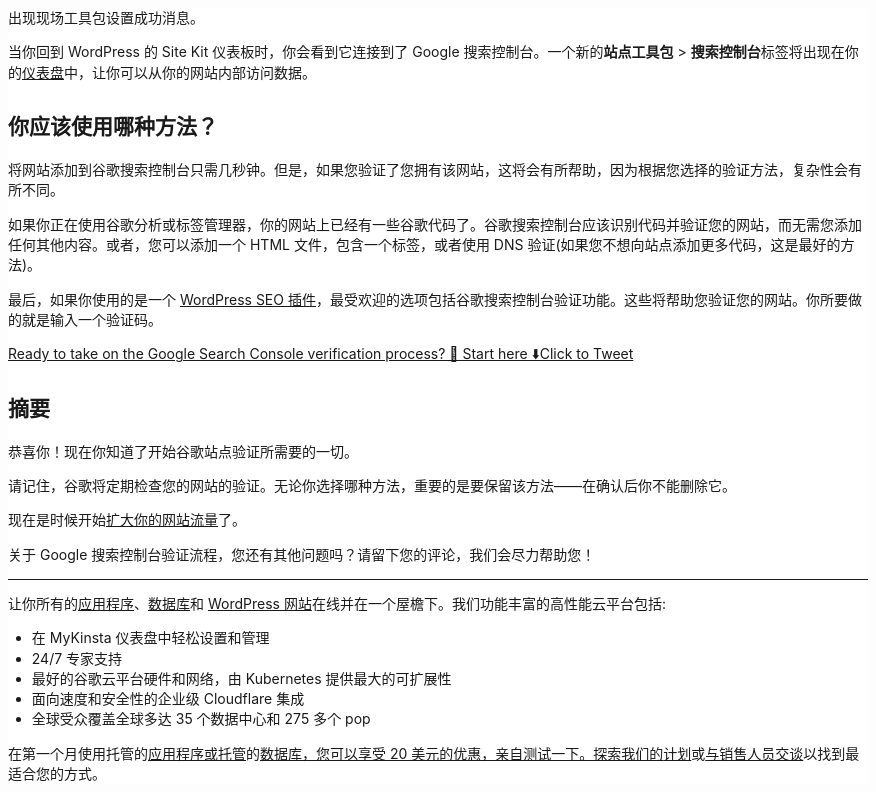 出现现场工具包设置成功消息。





当你回到 WordPress 的 Site Kit 仪表板时，你会看到它连接到了 Google 搜索控制台。一个新的**站点工具包** > **搜索控制台**标签将出现在你的[仪表盘](https://kinsta.com/knowledgebase/wordpress-admin/)中，让你可以从你的网站内部访问数据。

## 你应该使用哪种方法？

将网站添加到谷歌搜索控制台只需几秒钟。但是，如果您验证了您拥有该网站，这将会有所帮助，因为根据您选择的验证方法，复杂性会有所不同。

如果你正在使用谷歌分析或标签管理器，你的网站上已经有一些谷歌代码了。谷歌搜索控制台应该识别代码并验证您的网站，而无需您添加任何其他内容。或者，您可以添加一个 HTML 文件，包含一个标签，或者使用 DNS 验证(如果您不想向站点添加更多代码，这是最好的方法)。

最后，如果你使用的是一个 [WordPress SEO 插件](https://kinsta.com/blog/best-seo-plugins-for-wordpress/)，最受欢迎的选项包括谷歌搜索控制台验证功能。这些将帮助您验证您的网站。你所要做的就是输入一个验证码。

[Ready to take on the Google Search Console verification process? 👀 Start here ⬇️Click to Tweet](https://twitter.com/intent/tweet?url=https%3A%2F%2Fkinsta.com%2Fblog%2Fgoogle-site-verification%2F&via=kinsta&text=Ready+to+take+on+the+Google+Search+Console+verification+process%3F+%F0%9F%91%80+Start+here+%E2%AC%87%EF%B8%8F&hashtags=WordPress%2CGoogleSearch)

## 摘要

恭喜你！现在你知道了开始谷歌站点验证所需要的一切。

请记住，谷歌将定期检查您的网站的验证。无论你选择哪种方法，重要的是要保留该方法——在确认后你不能删除它。

现在是时候开始[扩大你的网站流量](https://kinsta.com/blog/how-to-drive-traffic-to-your-website/)了。

关于 Google 搜索控制台验证流程，您还有其他问题吗？请留下您的评论，我们会尽力帮助您！

* * *

让你所有的[应用程序](https://kinsta.com/application-hosting/)、[数据库](https://kinsta.com/database-hosting/)和 [WordPress 网站](https://kinsta.com/wordpress-hosting/)在线并在一个屋檐下。我们功能丰富的高性能云平台包括:

*   在 MyKinsta 仪表盘中轻松设置和管理
*   24/7 专家支持
*   最好的谷歌云平台硬件和网络，由 Kubernetes 提供最大的可扩展性
*   面向速度和安全性的企业级 Cloudflare 集成
*   全球受众覆盖全球多达 35 个数据中心和 275 多个 pop

在第一个月使用托管的[应用程序或托管](https://kinsta.com/application-hosting/)的[数据库，您可以享受 20 美元的优惠，亲自测试一下。探索我们的](https://kinsta.com/database-hosting/)[计划](https://kinsta.com/plans/)或[与销售人员交谈](https://kinsta.com/contact-us/)以找到最适合您的方式。

